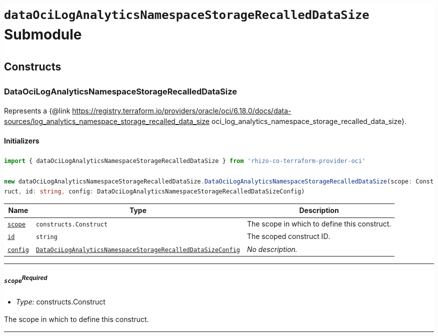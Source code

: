 # `dataOciLogAnalyticsNamespaceStorageRecalledDataSize` Submodule <a name="`dataOciLogAnalyticsNamespaceStorageRecalledDataSize` Submodule" id="rhizo-co-terraform-provider-oci.dataOciLogAnalyticsNamespaceStorageRecalledDataSize"></a>

## Constructs <a name="Constructs" id="Constructs"></a>

### DataOciLogAnalyticsNamespaceStorageRecalledDataSize <a name="DataOciLogAnalyticsNamespaceStorageRecalledDataSize" id="rhizo-co-terraform-provider-oci.dataOciLogAnalyticsNamespaceStorageRecalledDataSize.DataOciLogAnalyticsNamespaceStorageRecalledDataSize"></a>

Represents a {@link https://registry.terraform.io/providers/oracle/oci/6.18.0/docs/data-sources/log_analytics_namespace_storage_recalled_data_size oci_log_analytics_namespace_storage_recalled_data_size}.

#### Initializers <a name="Initializers" id="rhizo-co-terraform-provider-oci.dataOciLogAnalyticsNamespaceStorageRecalledDataSize.DataOciLogAnalyticsNamespaceStorageRecalledDataSize.Initializer"></a>

```typescript
import { dataOciLogAnalyticsNamespaceStorageRecalledDataSize } from 'rhizo-co-terraform-provider-oci'

new dataOciLogAnalyticsNamespaceStorageRecalledDataSize.DataOciLogAnalyticsNamespaceStorageRecalledDataSize(scope: Construct, id: string, config: DataOciLogAnalyticsNamespaceStorageRecalledDataSizeConfig)
```

| **Name** | **Type** | **Description** |
| --- | --- | --- |
| <code><a href="#rhizo-co-terraform-provider-oci.dataOciLogAnalyticsNamespaceStorageRecalledDataSize.DataOciLogAnalyticsNamespaceStorageRecalledDataSize.Initializer.parameter.scope">scope</a></code> | <code>constructs.Construct</code> | The scope in which to define this construct. |
| <code><a href="#rhizo-co-terraform-provider-oci.dataOciLogAnalyticsNamespaceStorageRecalledDataSize.DataOciLogAnalyticsNamespaceStorageRecalledDataSize.Initializer.parameter.id">id</a></code> | <code>string</code> | The scoped construct ID. |
| <code><a href="#rhizo-co-terraform-provider-oci.dataOciLogAnalyticsNamespaceStorageRecalledDataSize.DataOciLogAnalyticsNamespaceStorageRecalledDataSize.Initializer.parameter.config">config</a></code> | <code><a href="#rhizo-co-terraform-provider-oci.dataOciLogAnalyticsNamespaceStorageRecalledDataSize.DataOciLogAnalyticsNamespaceStorageRecalledDataSizeConfig">DataOciLogAnalyticsNamespaceStorageRecalledDataSizeConfig</a></code> | *No description.* |

---

##### `scope`<sup>Required</sup> <a name="scope" id="rhizo-co-terraform-provider-oci.dataOciLogAnalyticsNamespaceStorageRecalledDataSize.DataOciLogAnalyticsNamespaceStorageRecalledDataSize.Initializer.parameter.scope"></a>

- *Type:* constructs.Construct

The scope in which to define this construct.

---
